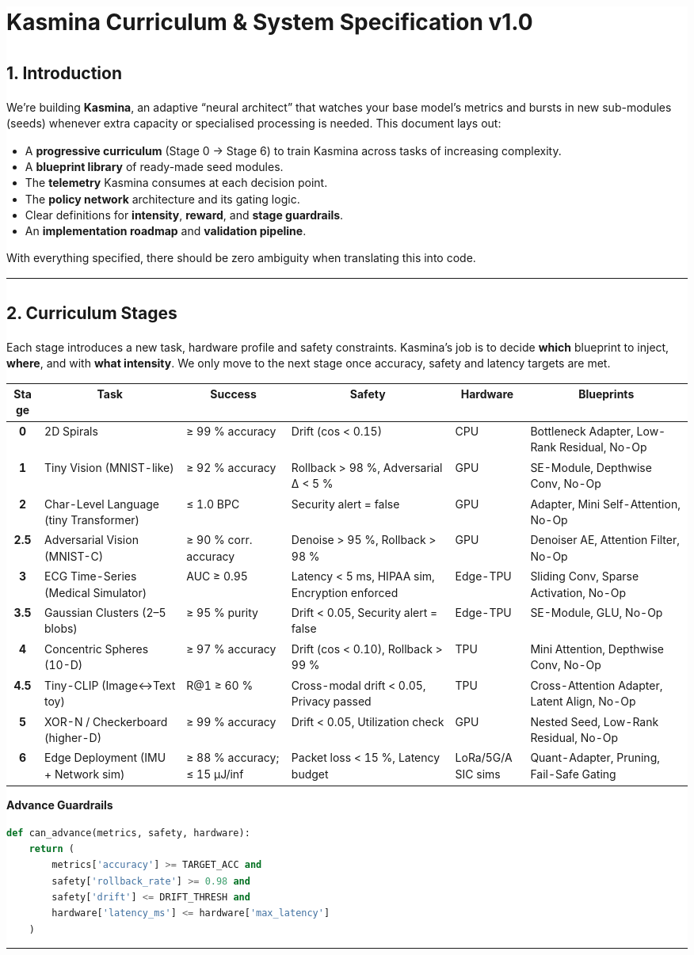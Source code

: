 # Kasmina Curriculum & System Specification v1.0

## 1. Introduction

We’re building **Kasmina**, an adaptive “neural architect” that watches your base model’s metrics and bursts in new sub-modules (seeds) whenever extra capacity or specialised processing is needed. This document lays out:

* A **progressive curriculum** (Stage 0 → Stage 6) to train Kasmina across tasks of increasing complexity.
* A **blueprint library** of ready-made seed modules.
* The **telemetry** Kasmina consumes at each decision point.
* The **policy network** architecture and its gating logic.
* Clear definitions for **intensity**, **reward**, and **stage guardrails**.
* An **implementation roadmap** and **validation pipeline**.

With everything specified, there should be zero ambiguity when translating this into code.

---

## 2. Curriculum Stages

Each stage introduces a new task, hardware profile and safety constraints. Kasmina’s job is to decide **which** blueprint to inject, **where**, and with **what intensity**. We only move to the next stage once accuracy, safety and latency targets are met.

|  Stage  | Task                                   | Success                      | Safety                                         | Hardware          | Blueprints                                   |
| :-----: | -------------------------------------- | ---------------------------- | ---------------------------------------------- | ----------------- | -------------------------------------------- |
|  **0**  | 2D Spirals                             | ≥ 99 % accuracy              | Drift (cos < 0.15)                             | CPU               | Bottleneck Adapter, Low-Rank Residual, No-Op |
|  **1**  | Tiny Vision (MNIST-like)               | ≥ 92 % accuracy              | Rollback > 98 %, Adversarial Δ < 5 %           | GPU               | SE-Module, Depthwise Conv, No-Op             |
|  **2**  | Char-Level Language (tiny Transformer) | ≤ 1.0 BPC                    | Security alert = false                         | GPU               | Adapter, Mini Self-Attention, No-Op          |
| **2.5** | Adversarial Vision (MNIST-C)           | ≥ 90 % corr. accuracy        | Denoise > 95 %, Rollback > 98 %                | GPU               | Denoiser AE, Attention Filter, No-Op         |
|  **3**  | ECG Time-Series (Medical Simulator)    | AUC ≥ 0.95                   | Latency < 5 ms, HIPAA sim, Encryption enforced | Edge-TPU          | Sliding Conv, Sparse Activation, No-Op       |
| **3.5** | Gaussian Clusters (2–5 blobs)          | ≥ 95 % purity                | Drift < 0.05, Security alert = false           | Edge-TPU          | SE-Module, GLU, No-Op                        |
|  **4**  | Concentric Spheres (10-D)              | ≥ 97 % accuracy              | Drift (cos < 0.10), Rollback > 99 %            | TPU               | Mini Attention, Depthwise Conv, No-Op        |
| **4.5** | Tiny-CLIP (Image↔Text toy)             | R\@1 ≥ 60 %                  | Cross-modal drift < 0.05, Privacy passed       | TPU               | Cross-Attention Adapter, Latent Align, No-Op |
|  **5**  | XOR-N / Checkerboard (higher-D)        | ≥ 99 % accuracy              | Drift < 0.05, Utilization check                | GPU               | Nested Seed, Low-Rank Residual, No-Op        |
|  **6**  | Edge Deployment (IMU + Network sim)    | ≥ 88 % accuracy; ≤ 15 μJ/inf | Packet loss < 15 %, Latency budget             | LoRa/5G/ASIC sims | Quant-Adapter, Pruning, Fail-Safe Gating     |

**Advance Guardrails**

```python
def can_advance(metrics, safety, hardware):
    return (
        metrics['accuracy'] >= TARGET_ACC and
        safety['rollback_rate'] >= 0.98 and
        safety['drift'] <= DRIFT_THRESH and
        hardware['latency_ms'] <= hardware['max_latency']
    )
```

---